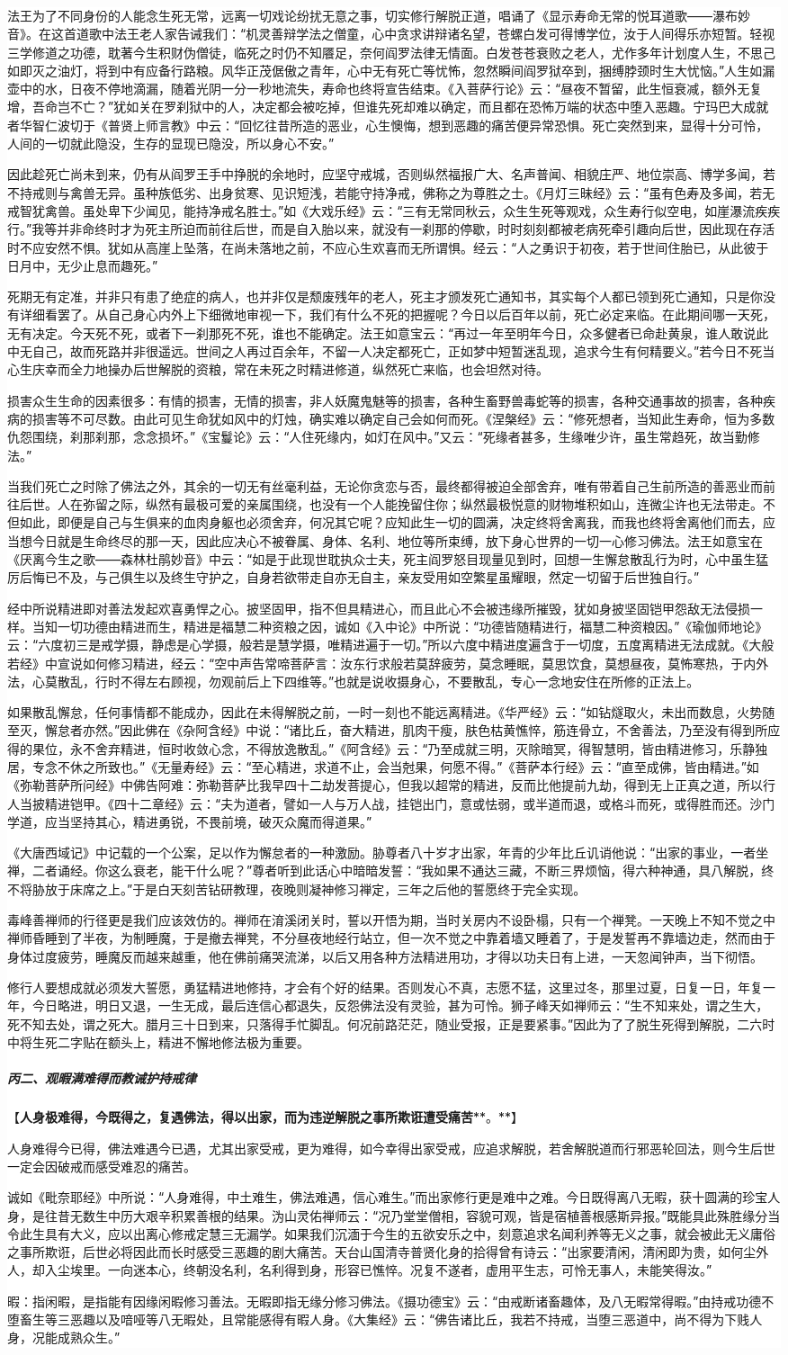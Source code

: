 法王为了不同身份的人能念生死无常，远离一切戏论纷扰无意之事，切实修行解脱正道，唱诵了《显示寿命无常的悦耳道歌——瀑布妙音》。在这首道歌中法王老人家告诫我们：“机灵善辩学法之僧童，心中贪求讲辩诸名望，苍螺白发可得博学位，汝于人间得乐亦短暂。轻视三学修道之功德，耽著今生积财伪僧徒，临死之时仍不知餍足，奈何阎罗法律无情面。白发苍苍衰败之老人，尤作多年计划度人生，不思己如即灭之油灯，将到中有应备行路粮。风华正茂倨傲之青年，心中无有死亡等忧怖，忽然瞬间阎罗狱卒到，捆缚脖颈时生大忧恼。”人生如漏壶中的水，日夜不停地滴漏，随着光阴一分一秒地流失，寿命也终将宣告结束。《入菩萨行论》云：“昼夜不暂留，此生恒衰减，额外无复增，吾命岂不亡？”犹如关在罗刹狱中的人，决定都会被吃掉，但谁先死却难以确定，而且都在恐怖万端的状态中堕入恶趣。宁玛巴大成就者华智仁波切于《普贤上师言教》中云：“回忆往昔所造的恶业，心生懊悔，想到恶趣的痛苦便异常恐惧。死亡突然到来，显得十分可怜，人间的一切就此隐没，生存的显现已隐没，所以身心不安。”

因此趁死亡尚未到来，仍有从阎罗王手中挣脱的余地时，应坚守戒城，否则纵然福报广大、名声普闻、相貌庄严、地位崇高、博学多闻，若不持戒则与禽兽无异。虽种族低劣、出身贫寒、见识短浅，若能守持净戒，佛称之为尊胜之士。《月灯三昧经》云：“虽有色寿及多闻，若无戒智犹禽兽。虽处卑下少闻见，能持净戒名胜士。”如《大戏乐经》云：“三有无常同秋云，众生生死等观戏，众生寿行似空电，如崖瀑流疾疾行。”我等并非命终时才为死主所迫而前往后世，而是自入胎以来，就没有一刹那的停歇，时时刻刻都被老病死牵引趣向后世，因此现在存活时不应安然不惧。犹如从高崖上坠落，在尚未落地之前，不应心生欢喜而无所谓惧。经云：“人之勇识于初夜，若于世间住胎已，从此彼于日月中，无少止息而趣死。”

死期无有定准，并非只有患了绝症的病人，也并非仅是颓废残年的老人，死主才颁发死亡通知书，其实每个人都已领到死亡通知，只是你没有详细看罢了。从自己身心内外上下细微地审视一下，我们有什么不死的把握呢？今日以后百年以前，死亡必定来临。在此期间哪一天死，无有决定。今天死不死，或者下一刹那死不死，谁也不能确定。法王如意宝云：“再过一年至明年今日，众多健者已命赴黄泉，谁人敢说此中无自己，故而死路并非很遥远。世间之人再过百余年，不留一人决定都死亡，正如梦中短暂迷乱现，追求今生有何精要义。”若今日不死当心生庆幸而全力地操办后世解脱的资粮，常在未死之时精进修道，纵然死亡来临，也会坦然对待。

损害众生生命的因素很多：有情的损害，无情的损害，非人妖魔鬼魅等的损害，各种生畜野兽毒蛇等的损害，各种交通事故的损害，各种疾病的损害等不可尽数。由此可见生命犹如风中的灯烛，确实难以确定自己会如何而死。《涅槃经》云：“修死想者，当知此生寿命，恒为多数仇怨围绕，刹那刹那，念念损坏。”《宝鬘论》云：“人住死缘内，如灯在风中。”又云：“死缘者甚多，生缘唯少许，虽生常趋死，故当勤修法。”

当我们死亡之时除了佛法之外，其余的一切无有丝毫利益，无论你贪恋与否，最终都得被迫全部舍弃，唯有带着自己生前所造的善恶业而前往后世。人在弥留之际，纵然有最极可爱的亲属围绕，也没有一个人能挽留住你；纵然最极悦意的财物堆积如山，连微尘许也无法带走。不但如此，即便是自己与生俱来的血肉身躯也必须舍弃，何况其它呢？应知此生一切的圆满，决定终将舍离我，而我也终将舍离他们而去，应当想今日就是生命终尽的那一天，因此应决心不被眷属、身体、名利、地位等所束缚，放下身心世界的一切一心修习佛法。法王如意宝在《厌离今生之歌——森林杜鹃妙音》中云：“如是于此现世耽执众士夫，死主阎罗怒目现量见到时，回想一生懈怠散乱行为时，心中虽生猛厉后悔已不及，与己俱生以及终生守护之，自身若欲带走自亦无自主，亲友受用如空繁星虽耀眼，然定一切留于后世独自行。”

经中所说精进即对善法发起欢喜勇悍之心。披坚固甲，指不但具精进心，而且此心不会被违缘所摧毁，犹如身披坚固铠甲怨敌无法侵损一样。当知一切功德由精进而生，精进是福慧二种资粮之因，诚如《入中论》中所说：“功德皆随精进行，福慧二种资粮因。”《瑜伽师地论》云：“六度初三是戒学摄，静虑是心学摄，般若是慧学摄，唯精进遍于一切。”所以六度中精进度遍含于一切度，五度离精进无法成就。《大般若经》中宣说如何修习精进，经云：“空中声告常啼菩萨言：汝东行求般若莫辞疲劳，莫念睡眠，莫思饮食，莫想昼夜，莫怖寒热，于内外法，心莫散乱，行时不得左右顾视，勿观前后上下四维等。”也就是说收摄身心，不要散乱，专心一念地安住在所修的正法上。

如果散乱懈怠，任何事情都不能成办，因此在未得解脱之前，一时一刻也不能远离精进。《华严经》云：“如钻燧取火，未出而数息，火势随至灭，懈怠者亦然。”因此佛在《杂阿含经》中说：“诸比丘，奋大精进，肌肉干瘦，肤色枯黄憔悴，筋连骨立，不舍善法，乃至没有得到所应得的果位，永不舍弃精进，恒时收敛心念，不得放逸散乱。”《阿含经》云：“乃至成就三明，灭除暗冥，得智慧明，皆由精进修习，乐静独居，专念不休之所致也。”《无量寿经》云：“至心精进，求道不止，会当尅果，何愿不得。”《菩萨本行经》云：“直至成佛，皆由精进。”如《弥勒菩萨所问经》中佛告阿难：弥勒菩萨比我早四十二劫发菩提心，但我以超常的精进，反而比他提前九劫，得到无上正真之道，所以行人当披精进铠甲。《四十二章经》云：“夫为道者，譬如一人与万人战，挂铠出门，意或怯弱，或半道而退，或格斗而死，或得胜而还。沙门学道，应当坚持其心，精进勇锐，不畏前境，破灭众魔而得道果。”

《大唐西域记》中记载的一个公案，足以作为懈怠者的一种激励。胁尊者八十岁才出家，年青的少年比丘讥诮他说：“出家的事业，一者坐禅，二者诵经。你这么衰老，能干什么呢？”尊者听到此话心中暗暗发誓：“我如果不通达三藏，不断三界烦恼，得六种神通，具八解脱，终不将胁放于床席之上。”于是白天刻苦钻研教理，夜晚则凝神修习禅定，三年之后他的誓愿终于完全实现。

毒峰善禅师的行径更是我们应该效仿的。禅师在淯溪闭关时，誓以开悟为期，当时关房内不设卧榻，只有一个禅凳。一天晚上不知不觉之中禅师昏睡到了半夜，为制睡魔，于是撤去禅凳，不分昼夜地经行站立，但一次不觉之中靠着墙又睡着了，于是发誓再不靠墙边走，然而由于身体过度疲劳，睡魔反而越来越重，他在佛前痛哭流涕，以后又用各种方法精进用功，才得以功夫日有上进，一天忽闻钟声，当下彻悟。

修行人要想成就必须发大誓愿，勇猛精进地修持，才会有个好的结果。否则发心不真，志愿不猛，这里过冬，那里过夏，日复一日，年复一年，今日略进，明日又退，一生无成，最后连信心都退失，反怨佛法没有灵验，甚为可怜。狮子峰天如禅师云：“生不知来处，谓之生大，死不知去处，谓之死大。腊月三十日到来，只落得手忙脚乱。何况前路茫茫，随业受报，正是要紧事。”因此为了了脱生死得到解脱，二六时中将生死二字贴在额头上，精进不懈地修法极为重要。

##### 丙二、观暇满难得而教诫护持戒律

【**人身极难得，今既得之，复遇佛法，得以出家，而为违逆解脱之事所欺诳遭受痛苦****。**】

人身难得今已得，佛法难遇今已遇，尤其出家受戒，更为难得，如今幸得出家受戒，应追求解脱，若舍解脱道而行邪恶轮回法，则今生后世一定会因破戒而感受难忍的痛苦。

诚如《毗奈耶经》中所说：“人身难得，中土难生，佛法难遇，信心难生。”而出家修行更是难中之难。今日既得离八无暇，获十圆满的珍宝人身，是往昔无数生中历大艰辛积累善根的结果。沩山灵佑禅师云：“况乃堂堂僧相，容貌可观，皆是宿植善根感斯异报。”既能具此殊胜缘分当令此生具有大义，应以出离心修戒定慧三无漏学。如果我们沉湎于今生的五欲安乐之中，刻意追求名闻利养等无义之事，就会被此无义庸俗之事所欺诳，后世必将因此而长时感受三恶趣的剧大痛苦。天台山国清寺普贤化身的拾得曾有诗云：“出家要清闲，清闲即为贵，如何尘外人，却入尘埃里。一向迷本心，终朝没名利，名利得到身，形容已憔悴。况复不遂者，虚用平生志，可怜无事人，未能笑得汝。”

暇：指闲暇，是指能有因缘闲暇修习善法。无暇即指无缘分修习佛法。《摄功德宝》云：“由戒断诸畜趣体，及八无暇常得暇。”由持戒功德不堕畜生等三恶趣以及喑哑等八无暇处，且常能感得有暇人身。《大集经》云：“佛告诸比丘，我若不持戒，当堕三恶道中，尚不得为下贱人身，况能成熟众生。”
